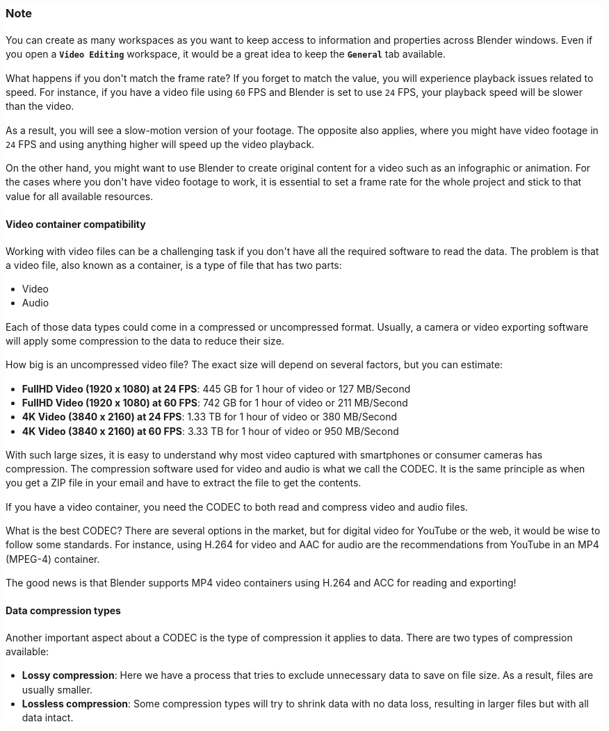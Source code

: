 ### Note

You can create as many workspaces as you want to keep access to information and properties across Blender windows. Even if you open a **`Video Editing`** workspace, it would be a great idea to keep the **`General`** tab available.

What happens if you don't match the frame rate? If you forget to match the value, you will experience playback issues related to speed. For instance, if you have a video file using `60` FPS and Blender is set to use `24` FPS, your playback speed will be slower than the video.

As a result, you will see a slow-motion version of your footage. The opposite also applies, where you might have video footage in `24` FPS and using anything higher will speed up the video playback.

On the other hand, you might want to use Blender to create original content for a video such as an infographic or animation. For the cases where you don't have video footage to work, it is essential to set a frame rate for the whole project and stick to that value for all available resources.

#### Video container compatibility

Working with video files can be a challenging task if you don't have all the required software to read the data. The problem is that a video file, also known as a container, is a type of file that has two parts:

*   Video
*   Audio

Each of those data types could come in a compressed or uncompressed format. Usually, a camera or video exporting software will apply some compression to the data to reduce their size.

How big is an uncompressed video file? The exact size will depend on several factors, but you can estimate:

*   **FullHD Video (1920 x 1080) at 24 FPS**: 445 GB for 1 hour of video or 127 MB/Second
*   **FullHD Video (1920 x 1080) at 60 FPS**: 742 GB for 1 hour of video or 211 MB/Second
*   **4K Video (3840 x 2160) at 24 FPS**: 1.33 TB for 1 hour of video or 380 MB/Second
*   **4K Video (3840 x 2160) at 60 FPS**: 3.33 TB for 1 hour of video or 950 MB/Second

With such large sizes, it is easy to understand why most video captured with smartphones or consumer cameras has compression. The compression software used for video and audio is what we call the CODEC. It is the same principle as when you get a ZIP file in your email and have to extract the file to get the contents.

If you have a video container, you need the CODEC to both read and compress video and audio files.

What is the best CODEC? There are several options in the market, but for digital video for YouTube or the web, it would be wise to follow some standards. For instance, using H.264 for video and AAC for audio are the recommendations from YouTube in an MP4 (MPEG-4) container.

The good news is that Blender supports MP4 video containers using H.264 and ACC for reading and exporting!

#### Data compression types

Another important aspect about a CODEC is the type of compression it applies to data. There are two types of compression available:

*   **Lossy compression**: Here we have a process that tries to exclude unnecessary data to save on file size. As a result, files are usually smaller.
*   **Lossless compression**: Some compression types will try to shrink data with no data loss, resulting in larger files but with all data intact.
